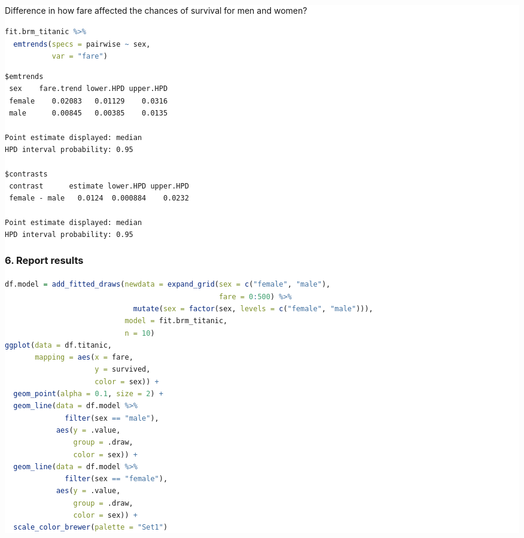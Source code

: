 Difference in how fare affected the chances of survival for men and women? 


```r
fit.brm_titanic %>% 
  emtrends(specs = pairwise ~ sex,
           var = "fare")
```

```
$emtrends
 sex    fare.trend lower.HPD upper.HPD
 female    0.02083   0.01129    0.0316
 male      0.00845   0.00385    0.0135

Point estimate displayed: median 
HPD interval probability: 0.95 

$contrasts
 contrast      estimate lower.HPD upper.HPD
 female - male   0.0124  0.000884    0.0232

Point estimate displayed: median 
HPD interval probability: 0.95 
```

### 6. Report results 


```r
df.model = add_fitted_draws(newdata = expand_grid(sex = c("female", "male"),
                                                  fare = 0:500) %>% 
                              mutate(sex = factor(sex, levels = c("female", "male"))),
                            model = fit.brm_titanic,
                            n = 10)
ggplot(data = df.titanic,
       mapping = aes(x = fare,
                     y = survived,
                     color = sex)) +
  geom_point(alpha = 0.1, size = 2) + 
  geom_line(data = df.model %>% 
              filter(sex == "male"),
            aes(y = .value,
                group = .draw,
                color = sex)) + 
  geom_line(data = df.model %>% 
              filter(sex == "female"),
            aes(y = .value,
                group = .draw,
                color = sex)) + 
  scale_color_brewer(palette = "Set1")
```
